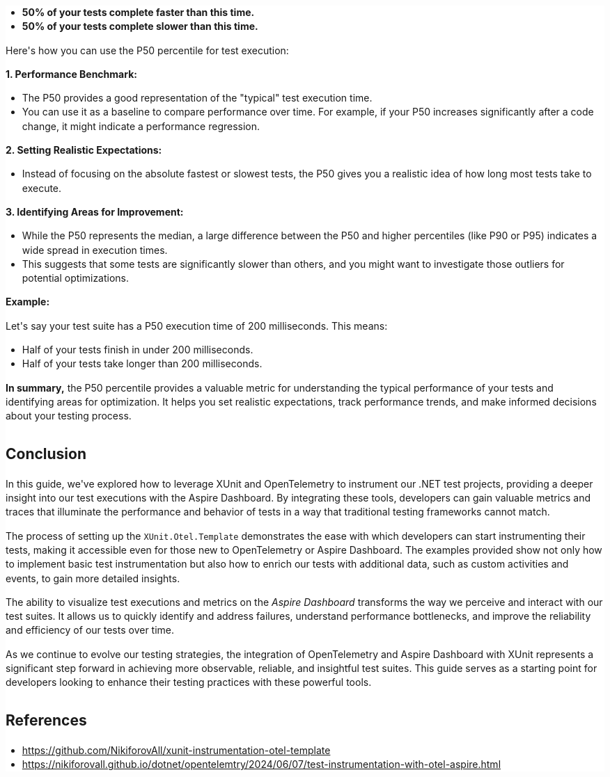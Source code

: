 - **50% of your tests complete faster than this time.**
- **50% of your tests complete slower than this time.**

Here's how you can use the P50 percentile for test execution:

**1. Performance Benchmark:**

- The P50 provides a good representation of the "typical" test execution time.
- You can use it as a baseline to compare performance over time. For example, if your P50 increases significantly after a code change, it might indicate a performance regression.

**2. Setting Realistic Expectations:**

- Instead of focusing on the absolute fastest or slowest tests, the P50 gives you a realistic idea of how long most tests take to execute.

**3. Identifying Areas for Improvement:**

- While the P50 represents the median, a large difference between the P50 and higher percentiles (like P90 or P95) indicates a wide spread in execution times.
- This suggests that some tests are significantly slower than others, and you might want to investigate those outliers for potential optimizations.

**Example:**

Let's say your test suite has a P50 execution time of 200 milliseconds. This means:

- Half of your tests finish in under 200 milliseconds.
- Half of your tests take longer than 200 milliseconds.

**In summary,** the P50 percentile provides a valuable metric for understanding the typical performance of your tests and identifying areas for optimization. It helps you set realistic expectations, track performance trends, and make informed decisions about your testing process.

## Conclusion

In this guide, we've explored how to leverage XUnit and OpenTelemetry to instrument our .NET test projects, providing a deeper insight into our test executions with the Aspire Dashboard. By integrating these tools, developers can gain valuable metrics and traces that illuminate the performance and behavior of tests in a way that traditional testing frameworks cannot match.

The process of setting up the `XUnit.Otel.Template` demonstrates the ease with which developers can start instrumenting their tests, making it accessible even for those new to OpenTelemetry or Aspire Dashboard. The examples provided show not only how to implement basic test instrumentation but also how to enrich our tests with additional data, such as custom activities and events, to gain more detailed insights.

The ability to visualize test executions and metrics on the *Aspire Dashboard* transforms the way we perceive and interact with our test suites. It allows us to quickly identify and address failures, understand performance bottlenecks, and improve the reliability and efficiency of our tests over time.

As we continue to evolve our testing strategies, the integration of OpenTelemetry and Aspire Dashboard with XUnit represents a significant step forward in achieving more observable, reliable, and insightful test suites. This guide serves as a starting point for developers looking to enhance their testing practices with these powerful tools.

## References

- <https://github.com/NikiforovAll/xunit-instrumentation-otel-template>
- <https://nikiforovall.github.io/dotnet/opentelemtry/2024/06/07/test-instrumentation-with-otel-aspire.html>
